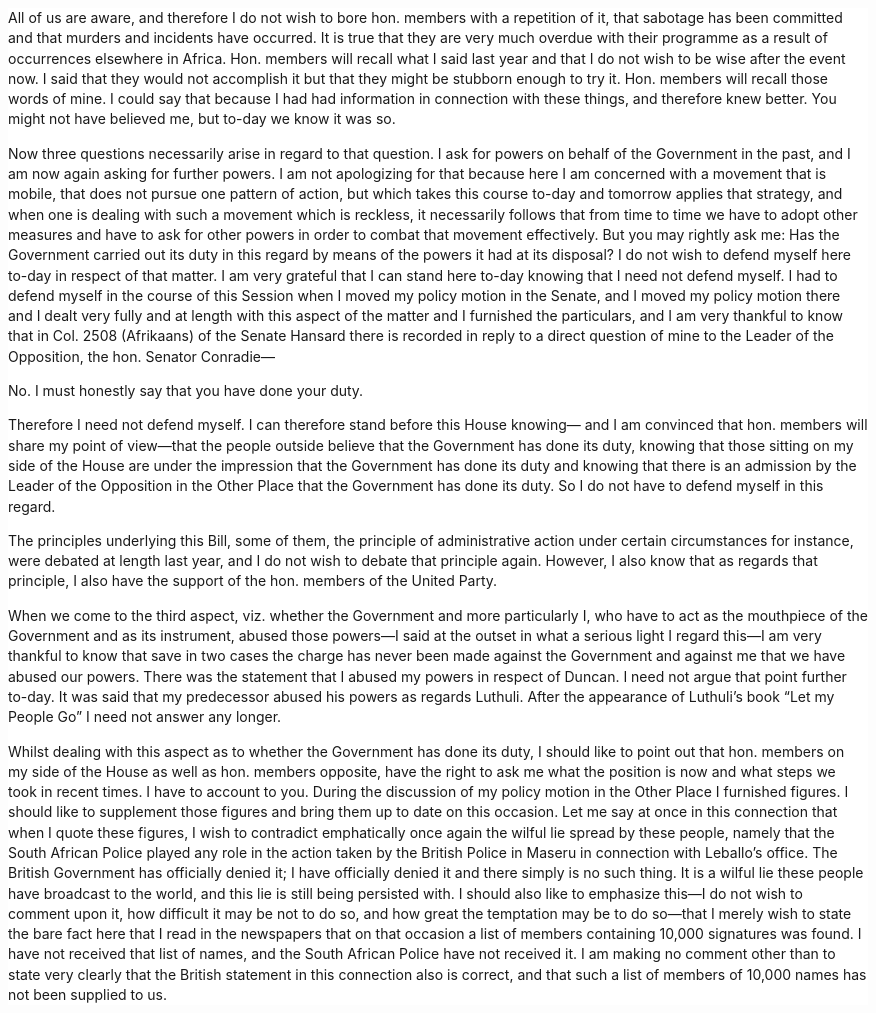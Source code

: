 <p>All of us are aware, and therefore I do not wish to bore hon. members with a repetition of it, that sabotage has been committed and <span class="col_4645-4646" refersTo="page_0897"/>that murders and incidents have occurred. It is true that they are very much overdue with their programme as a result of occurrences elsewhere in Africa. Hon. members will recall what I said last year and that I do not wish to be wise after the event now. I said that they would not accomplish it but that they might be stubborn enough to try it. Hon. members will recall those words of mine. I could say that because I had had information in connection with these things, and therefore knew better. You might not have believed me, but to-day we know it was so.</p>

<p>Now three questions necessarily arise in regard to that question. I ask for powers on behalf of the Government in the past, and I am now again asking for further powers. I am not apologizing for that because here I am concerned with a movement that is mobile, that does not pursue one pattern of action, but which takes this course to-day and tomorrow applies that strategy, and when one is dealing with such a movement which is reckless, it necessarily follows that from time to time we have to adopt other measures and have to ask for other powers in order to combat that movement effectively. But you may rightly ask me: Has the Government carried out its duty in this regard by means of the powers it had at its disposal? I do not wish to defend myself here to-day in respect of that matter. I am very grateful that I can stand here to-day knowing that I need not defend myself. I had to defend myself in the course of this Session when I moved my policy motion in the Senate, and I moved my policy motion there and I dealt very fully and at length with this aspect of the matter and I furnished the particulars, and I am very thankful to know that in Col. 2508 (Afrikaans) of the Senate Hansard there is recorded in reply to a direct question of mine to the Leader of the Opposition, the hon. Senator Conradie&#x2014;</p>

<block name="quote">No. I must honestly say that you have done your duty.</block>

<p>Therefore I need not defend myself. I can therefore stand before this House knowing&#x2014; and I am convinced that hon. members will share my point of view&#x2014;that the people outside believe that the Government has done its duty, knowing that those sitting on my side of the House are under the impression that the Government has done its duty and knowing that there is an admission by the Leader of the Opposition in the Other Place that the Government has done its duty. So I do not have to defend myself in this regard.</p>

<p>The principles underlying this Bill, some of them, the principle of administrative action under certain circumstances for instance, were debated at length last year, and I do not wish to debate that principle again. However, I also know that as regards that principle, I also have the support of the hon. members of the United Party.</p>

<p>When we come to the third aspect, viz. whether the Government and more particularly I, who have to act as the mouthpiece of the Government and as its instrument, abused those powers&#x2014;I said at the outset in what a serious light I regard this&#x2014;I am very thankful to know that save in two cases the charge has never been made against the Government and against me that we have abused our powers. There was the statement that I abused my powers in respect of Duncan. I need not argue that point further to-day. It was said that my predecessor abused his powers as regards Luthuli. After the appearance of Luthuli&#x2019;s book &#x201C;Let my People Go&#x201D; I need not answer any longer.</p>

<p>Whilst dealing with this aspect as to whether the Government has done its duty, I should like to point out that hon. members on my side of the House as well as hon. members opposite, have the right to ask me what the position is now and what steps we took in recent times. I have to account to you. During the discussion of my policy motion in the Other Place I furnished figures. I should like to supplement those figures and bring them up to date on this occasion. Let me say at once in this connection that when I quote these figures, I wish to contradict emphatically once again the wilful lie spread by these people, namely that the South African Police played any role in the action taken by the British Police in Maseru in connection with Leballo&#x2019;s office. The British Government has officially denied it; I have officially denied it and there simply is no such thing. It is a wilful lie these people have broadcast to the world, and this lie is still being persisted with. I should also like to emphasize this&#x2014;I do not wish to comment upon it, how difficult it may be not to do so, and how great the temptation may be to do so&#x2014;that I merely wish to state the bare fact here that I read in the newspapers that on that occasion a list of members containing 10,000 signatures was found. I have not received that list of names, and the South African Police have not received it. I am making no comment other than to state very clearly that the British statement in this connection also is correct, and that such a list of members of 10,000 names has not been supplied to us.</p>
